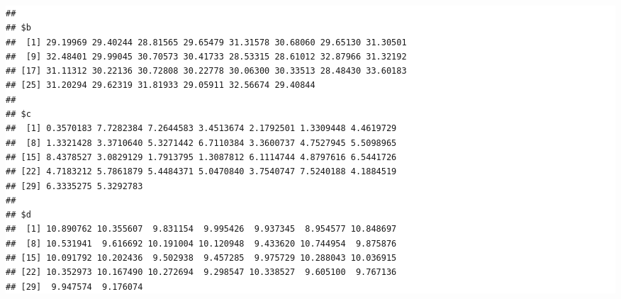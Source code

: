     ## 
    ## $b
    ##  [1] 29.19969 29.40244 28.81565 29.65479 31.31578 30.68060 29.65130 31.30501
    ##  [9] 32.48401 29.99045 30.70573 30.41733 28.53315 28.61012 32.87966 31.32192
    ## [17] 31.11312 30.22136 30.72808 30.22778 30.06300 30.33513 28.48430 33.60183
    ## [25] 31.20294 29.62319 31.81933 29.05911 32.56674 29.40844
    ## 
    ## $c
    ##  [1] 0.3570183 7.7282384 7.2644583 3.4513674 2.1792501 1.3309448 4.4619729
    ##  [8] 1.3321428 3.3710640 5.3271442 6.7110384 3.3600737 4.7527945 5.5098965
    ## [15] 8.4378527 3.0829129 1.7913795 1.3087812 6.1114744 4.8797616 6.5441726
    ## [22] 4.7183212 5.7861879 5.4484371 5.0470840 3.7540747 7.5240188 4.1884519
    ## [29] 6.3335275 5.3292783
    ## 
    ## $d
    ##  [1] 10.890762 10.355607  9.831154  9.995426  9.937345  8.954577 10.848697
    ##  [8] 10.531941  9.616692 10.191004 10.120948  9.433620 10.744954  9.875876
    ## [15] 10.091792 10.202436  9.502938  9.457285  9.975729 10.288043 10.036915
    ## [22] 10.352973 10.167490 10.272694  9.298547 10.338527  9.605100  9.767136
    ## [29]  9.947574  9.176074
